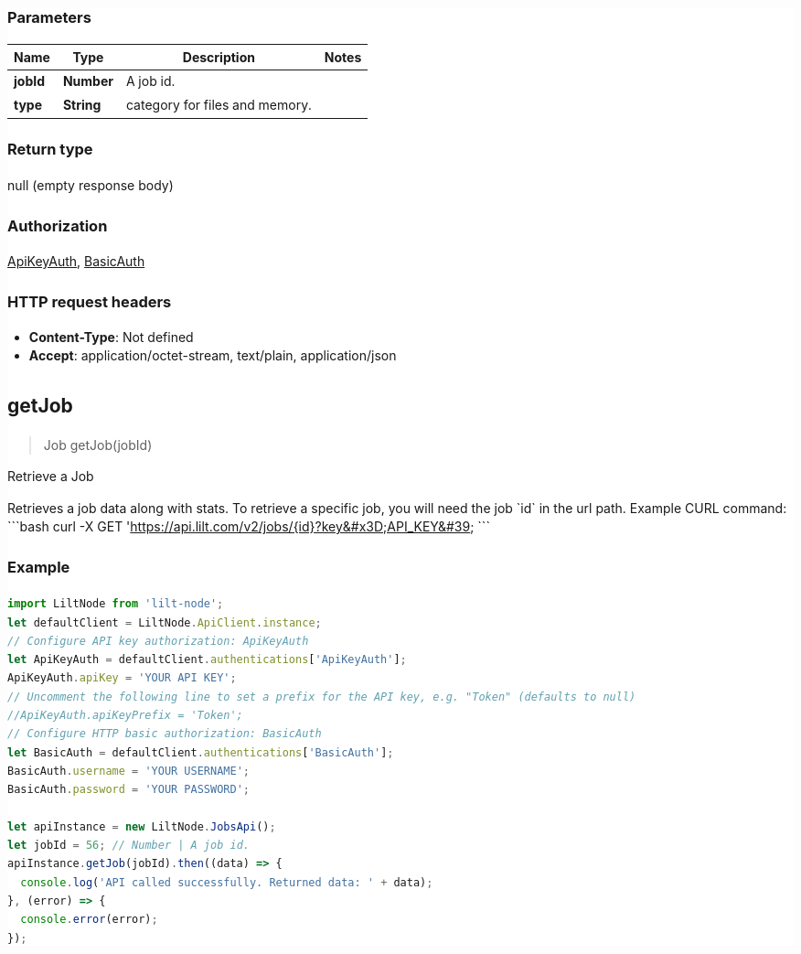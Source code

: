 ### Parameters


Name | Type | Description  | Notes
------------- | ------------- | ------------- | -------------
 **jobId** | **Number**| A job id. | 
 **type** | **String**| category for files and memory. | 

### Return type

null (empty response body)

### Authorization

[ApiKeyAuth](../README.md#ApiKeyAuth), [BasicAuth](../README.md#BasicAuth)

### HTTP request headers

- **Content-Type**: Not defined
- **Accept**: application/octet-stream, text/plain, application/json


## getJob

> Job getJob(jobId)

Retrieve a Job

Retrieves a job data along with stats. To retrieve a specific job, you will need the job &#x60;id&#x60; in the url path.  Example CURL command:  &#x60;&#x60;&#x60;bash curl -X GET &#39;https://api.lilt.com/v2/jobs/{id}?key&#x3D;API_KEY&#39; &#x60;&#x60;&#x60;

### Example

```javascript
import LiltNode from 'lilt-node';
let defaultClient = LiltNode.ApiClient.instance;
// Configure API key authorization: ApiKeyAuth
let ApiKeyAuth = defaultClient.authentications['ApiKeyAuth'];
ApiKeyAuth.apiKey = 'YOUR API KEY';
// Uncomment the following line to set a prefix for the API key, e.g. "Token" (defaults to null)
//ApiKeyAuth.apiKeyPrefix = 'Token';
// Configure HTTP basic authorization: BasicAuth
let BasicAuth = defaultClient.authentications['BasicAuth'];
BasicAuth.username = 'YOUR USERNAME';
BasicAuth.password = 'YOUR PASSWORD';

let apiInstance = new LiltNode.JobsApi();
let jobId = 56; // Number | A job id.
apiInstance.getJob(jobId).then((data) => {
  console.log('API called successfully. Returned data: ' + data);
}, (error) => {
  console.error(error);
});

```
